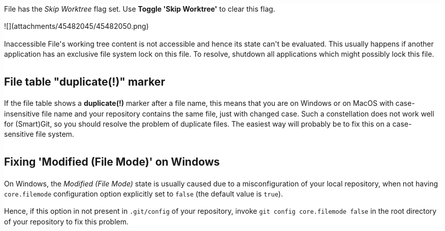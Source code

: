 <td class="confluenceTd">File has the <em>Skip Worktree</em> flag set. Use <strong>Toggle 'Skip Worktree'</strong> to clear this flag.</td>
</tr>
<tr class="even">
<p>![](attachments/45482045/45482050.png)</p>
<td class="confluenceTd">Inaccessible</td>
<td class="confluenceTd">File's working tree content is not accessible and hence its state can't be evaluated. This usually happens if another application has an exclusive file system lock on this file. To resolve, shutdown all applications which might possibly lock this file.</td>
</tr>
</tbody>
</table>


## File table "duplicate(!)" marker

If the file table shows a **duplicate(!)** marker after a file name,
this means that you are on Windows or on MacOS with case-insensitive
file name and your repository contains the same file, just with changed
case. Such a constellation does not work well for (Smart)Git, so you
should resolve the problem of duplicate files. The easiest way will
probably be to fix this on a case-sensitive file system.

## Fixing 'Modified (File Mode)' on Windows

On Windows, the *Modified (File Mode)* state is usually caused due to a
misconfiguration of your local repository, when not having
`core.filemode` configuration option explicitly set to `false` (the
default value is `true`).

Hence, if this option in not present in `.git/config` of your
repository, invoke `git config core.filemode false` in the root
directory of your repository to fix this problem.


